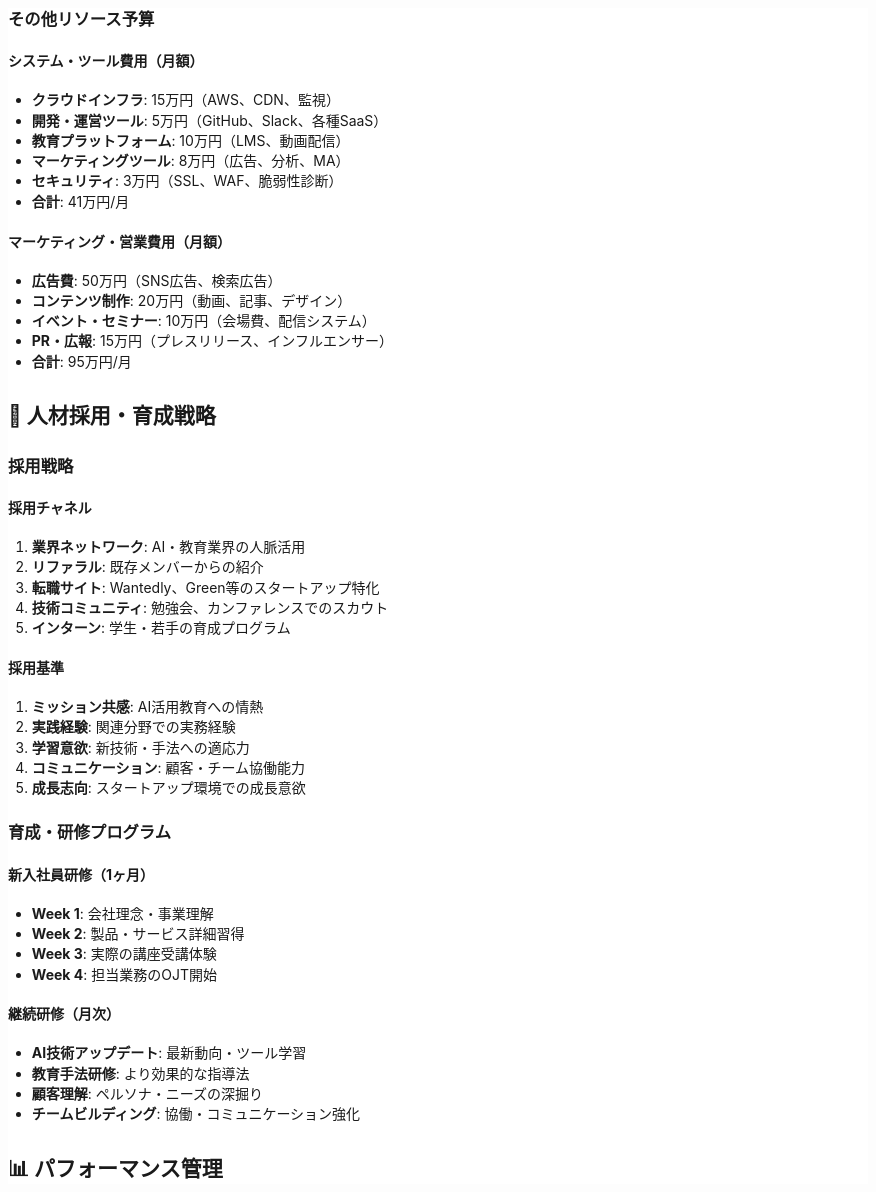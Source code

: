 ### その他リソース予算

#### システム・ツール費用（月額）
- **クラウドインフラ**: 15万円（AWS、CDN、監視）
- **開発・運営ツール**: 5万円（GitHub、Slack、各種SaaS）
- **教育プラットフォーム**: 10万円（LMS、動画配信）
- **マーケティングツール**: 8万円（広告、分析、MA）
- **セキュリティ**: 3万円（SSL、WAF、脆弱性診断）
- **合計**: 41万円/月

#### マーケティング・営業費用（月額）
- **広告費**: 50万円（SNS広告、検索広告）
- **コンテンツ制作**: 20万円（動画、記事、デザイン）
- **イベント・セミナー**: 10万円（会場費、配信システム）
- **PR・広報**: 15万円（プレスリリース、インフルエンサー）
- **合計**: 95万円/月

## 🎯 人材採用・育成戦略

### 採用戦略

#### 採用チャネル
1. **業界ネットワーク**: AI・教育業界の人脈活用
2. **リファラル**: 既存メンバーからの紹介
3. **転職サイト**: Wantedly、Green等のスタートアップ特化
4. **技術コミュニティ**: 勉強会、カンファレンスでのスカウト
5. **インターン**: 学生・若手の育成プログラム

#### 採用基準
1. **ミッション共感**: AI活用教育への情熱
2. **実践経験**: 関連分野での実務経験
3. **学習意欲**: 新技術・手法への適応力
4. **コミュニケーション**: 顧客・チーム協働能力
5. **成長志向**: スタートアップ環境での成長意欲

### 育成・研修プログラム

#### 新入社員研修（1ヶ月）
- **Week 1**: 会社理念・事業理解
- **Week 2**: 製品・サービス詳細習得
- **Week 3**: 実際の講座受講体験
- **Week 4**: 担当業務のOJT開始

#### 継続研修（月次）
- **AI技術アップデート**: 最新動向・ツール学習
- **教育手法研修**: より効果的な指導法
- **顧客理解**: ペルソナ・ニーズの深掘り
- **チームビルディング**: 協働・コミュニケーション強化

## 📊 パフォーマンス管理
